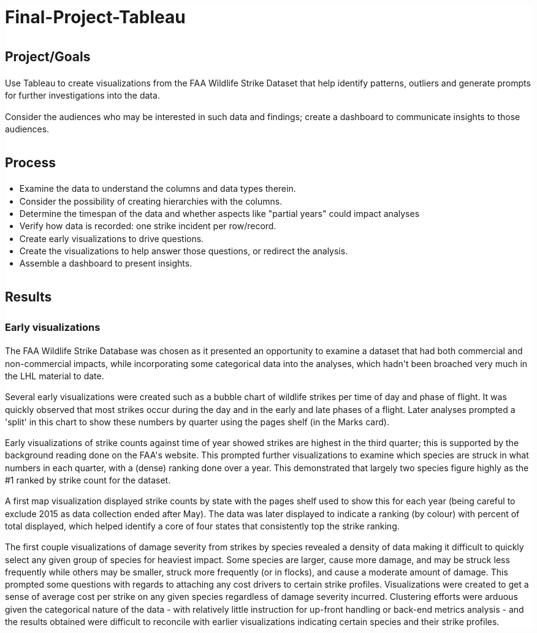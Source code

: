 # Final-Project-Tableau

## Project/Goals
Use Tableau to create visualizations from the FAA Wildlife Strike Dataset that help identify patterns, outliers and generate prompts for further investigations into the data.  

Consider the audiences who may be interested in such data and findings; create a dashboard to communicate insights to those audiences.

## Process
* Examine the data to understand the columns and data types therein.  
* Consider the possibility of creating hierarchies with the columns.  
* Determine the timespan of the data and whether aspects like "partial years" could impact analyses
* Verify how data is recorded:  one strike incident per row/record.  
* Create early visualizations to drive questions.  
* Create the visualizations to help answer those questions, or redirect the analysis. 
* Assemble a dashboard to present insights.  


## Results

### Early visualizations
The FAA Wildlife Strike Database was chosen as it presented an opportunity to examine a dataset that had both commercial and non-commercial impacts, while incorporating some
categorical data into the analyses, which hadn't been broached very much in the LHL material to date.

Several early visualizations were created such as a bubble chart of wildlife strikes per time of day and phase of flight.  It was quickly observed that most strikes occur during
the day and in the early and late phases of a flight.  Later analyses prompted a 'split' in this chart to show these numbers by quarter using the pages shelf (in the Marks card).

Early visualizations of strike counts against time of year showed strikes are highest in the third quarter; this is supported by the background reading done on the FAA's website.  This 
prompted further visualizations to examine which species are struck in what numbers in each quarter, with a (dense) ranking done over a year.  This demonstrated that largely
two species figure highly as the #1 ranked by strike count for the dataset.

A first map visualization displayed strike counts by state with the pages shelf used to show this for each year (being careful to exclude 2015 as data collection ended after May).
The data was later displayed to indicate a ranking (by colour) with percent of total displayed, which helped identify a core of four states that consistently top the strike ranking.

The first couple visualizations of damage severity from strikes by species revealed a density of data making it difficult to quickly select any given group of species for heaviest
impact.  Some species are larger, cause more damage, and may be struck less frequently while others may be smaller, struck more frequently (or in flocks), and cause a moderate
amount of damage.  This prompted some questions with regards to attaching any cost drivers to certain strike profiles.  Visualizations were created to get a sense of average cost per
strike on any given species regardless of damage severity incurred.  Clustering efforts were arduous given the categorical nature of the data - with relatively little instruction for
up-front handling or back-end metrics analysis - and the results obtained were difficult to reconcile with earlier visualizations indicating certain species and their strike profiles.
